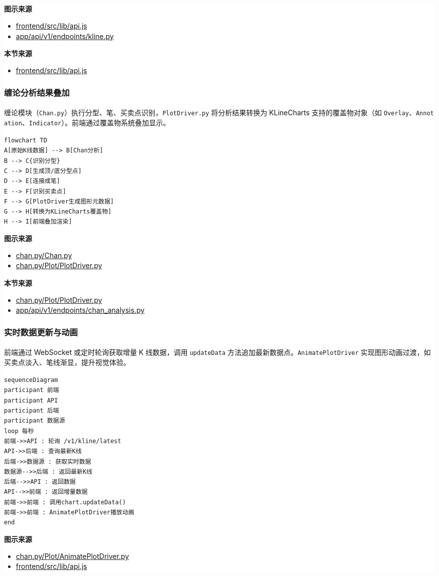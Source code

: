 **图示来源**  
- [frontend/src/lib/api.js](file://frontend/src/lib/api.js#L40-L70)
- [app/api/v1/endpoints/kline.py](file://app/api/v1/endpoints/kline.py#L20-L50)

**本节来源**  
- [frontend/src/lib/api.js](file://frontend/src/lib/api.js#L30-L90)

### 缠论分析结果叠加
缠论模块（`Chan.py`）执行分型、笔、买卖点识别，`PlotDriver.py` 将分析结果转换为 KLineCharts 支持的覆盖物对象（如 `Overlay`、`Annotation`、`Indicator`）。前端通过覆盖物系统叠加显示。

```mermaid
flowchart TD
A[原始K线数据] --> B[Chan分析]
B --> C{识别分型}
C --> D[生成顶/底分型点]
D --> E[连接成笔]
E --> F[识别买卖点]
F --> G[PlotDriver生成图形元数据]
G --> H[转换为KLineCharts覆盖物]
H --> I[前端叠加渲染]
```

**图示来源**  
- [chan.py/Chan.py](file://chan.py/Chan.py#L50-L120)
- [chan.py/Plot/PlotDriver.py](file://chan.py/Plot/PlotDriver.py#L20-L60)

**本节来源**  
- [chan.py/Plot/PlotDriver.py](file://chan.py/Plot/PlotDriver.py#L1-L80)
- [app/api/v1/endpoints/chan_analysis.py](file://app/api/v1/endpoints/chan_analysis.py#L5-L30)

### 实时数据更新与动画
前端通过 WebSocket 或定时轮询获取增量 K 线数据，调用 `updateData` 方法追加最新数据点。`AnimatePlotDriver` 实现图形动画过渡，如买卖点淡入、笔线渐显，提升视觉体验。

```mermaid
sequenceDiagram
participant 前端
participant API
participant 后端
participant 数据源
loop 每秒
前端->>API : 轮询 /v1/kline/latest
API->>后端 : 查询最新K线
后端->>数据源 : 获取实时数据
数据源-->>后端 : 返回最新K线
后端-->>API : 返回数据
API-->>前端 : 返回增量数据
前端->>前端 : 调用chart.updateData()
前端->>前端 : AnimatePlotDriver播放动画
end
```

**图示来源**  
- [chan.py/Plot/AnimatePlotDriver.py](file://chan.py/Plot/AnimatePlotDriver.py#L1-L40)
- [frontend/src/lib/api.js](file://frontend/src/lib/api.js#L60-L90)
